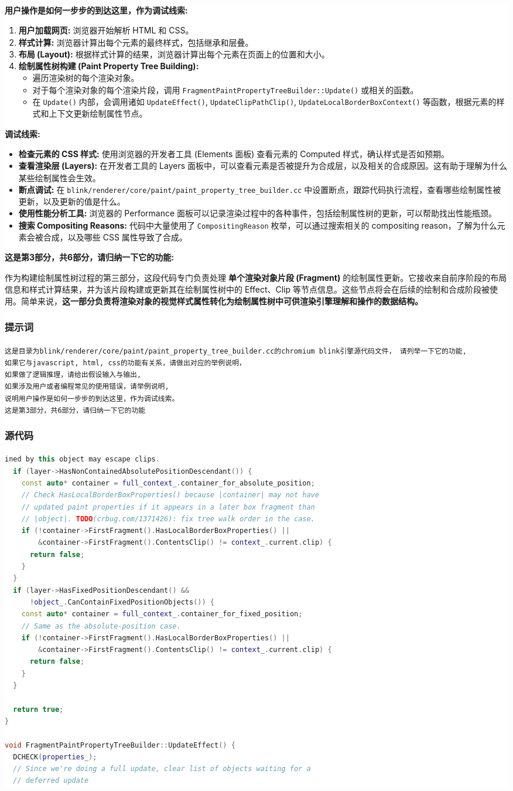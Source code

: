 **用户操作是如何一步步的到达这里，作为调试线索:**

1. **用户加载网页:** 浏览器开始解析 HTML 和 CSS。
2. **样式计算:**  浏览器计算出每个元素的最终样式，包括继承和层叠。
3. **布局 (Layout):**  根据样式计算的结果，浏览器计算出每个元素在页面上的位置和大小。
4. **绘制属性树构建 (Paint Property Tree Building):**
    * 遍历渲染树的每个渲染对象。
    * 对于每个渲染对象的每个渲染片段，调用 `FragmentPaintPropertyTreeBuilder::Update()` 或相关的函数。
    * 在 `Update()` 内部，会调用诸如 `UpdateEffect()`, `UpdateClipPathClip()`, `UpdateLocalBorderBoxContext()` 等函数，根据元素的样式和上下文更新绘制属性节点。

**调试线索:**

* **检查元素的 CSS 样式:**  使用浏览器的开发者工具 (Elements 面板) 查看元素的 Computed 样式，确认样式是否如预期。
* **查看渲染层 (Layers):**  在开发者工具的 Layers 面板中，可以查看元素是否被提升为合成层，以及相关的合成原因。这有助于理解为什么某些绘制属性会生效。
* **断点调试:**  在 `blink/renderer/core/paint/paint_property_tree_builder.cc` 中设置断点，跟踪代码执行流程，查看哪些绘制属性被更新，以及更新的值是什么。
* **使用性能分析工具:**  浏览器的 Performance 面板可以记录渲染过程中的各种事件，包括绘制属性树的更新，可以帮助找出性能瓶颈。
* **搜索 Compositing Reasons:** 代码中大量使用了 `CompositingReason` 枚举，可以通过搜索相关的 compositing reason，了解为什么元素会被合成，以及哪些 CSS 属性导致了合成。

**这是第3部分，共6部分，请归纳一下它的功能:**

作为构建绘制属性树过程的第三部分，这段代码专门负责处理 **单个渲染对象片段 (Fragment)** 的绘制属性更新。它接收来自前序阶段的布局信息和样式计算结果，并为该片段构建或更新其在绘制属性树中的 Effect、Clip 等节点信息。这些节点将会在后续的绘制和合成阶段被使用。简单来说，**这一部分负责将渲染对象的视觉样式属性转化为绘制属性树中可供渲染引擎理解和操作的数据结构。**

### 提示词
```
这是目录为blink/renderer/core/paint/paint_property_tree_builder.cc的chromium blink引擎源代码文件， 请列举一下它的功能, 
如果它与javascript, html, css的功能有关系，请做出对应的举例说明，
如果做了逻辑推理，请给出假设输入与输出,
如果涉及用户或者编程常见的使用错误，请举例说明,
说明用户操作是如何一步步的到达这里，作为调试线索。
这是第3部分，共6部分，请归纳一下它的功能
```

### 源代码
```cpp
ined by this object may escape clips.
  if (layer->HasNonContainedAbsolutePositionDescendant()) {
    const auto* container = full_context_.container_for_absolute_position;
    // Check HasLocalBorderBoxProperties() because |container| may not have
    // updated paint properties if it appears in a later box fragment than
    // |object|. TODO(crbug.com/1371426): fix tree walk order in the case.
    if (!container->FirstFragment().HasLocalBorderBoxProperties() ||
        &container->FirstFragment().ContentsClip() != context_.current.clip) {
      return false;
    }
  }
  if (layer->HasFixedPositionDescendant() &&
      !object_.CanContainFixedPositionObjects()) {
    const auto* container = full_context_.container_for_fixed_position;
    // Same as the absolute-position case.
    if (!container->FirstFragment().HasLocalBorderBoxProperties() ||
        &container->FirstFragment().ContentsClip() != context_.current.clip) {
      return false;
    }
  }

  return true;
}

void FragmentPaintPropertyTreeBuilder::UpdateEffect() {
  DCHECK(properties_);
  // Since we're doing a full update, clear list of objects waiting for a
  // deferred update
```